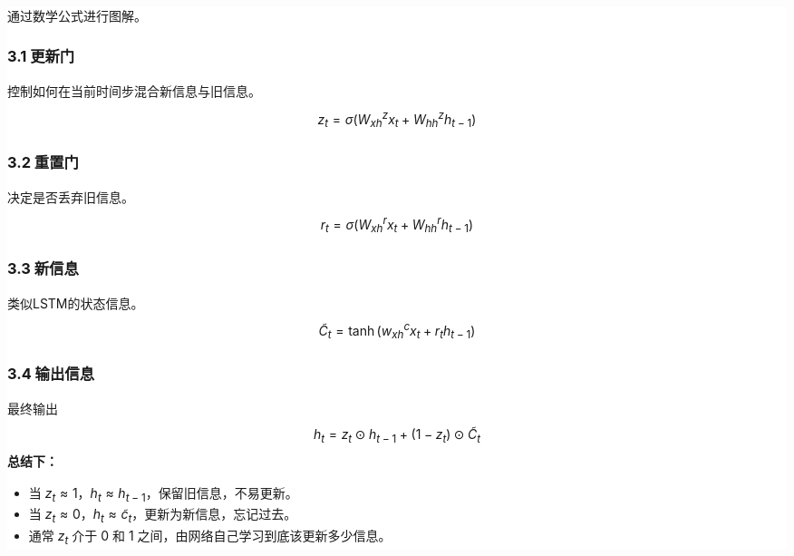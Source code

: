 通过数学公式进行图解。

### 3.1 更新门

控制如何在当前时间步混合新信息与旧信息。
$$
z_t = \sigma(W_{xh}^{z} x_t + W_{hh}^{z} h_{t-1})
$$

### 3.2 重置门

决定是否丢弃旧信息。
$$
r_t = \sigma(W_{xh}^{r} x_t + W_{hh}^{r} h_{t-1})
$$

### 3.3 新信息

类似LSTM的状态信息。
$$
\tilde{C}_{t} = \tanh(w^{c} _{xh} x_{t} + r_{t} h_{t - 1})
$$

### 3.4 输出信息

最终输出
$$
h_{t} = z_t\odot h_{t-1} + (1-z_t) \odot \tilde C_t
$$
**总结下：**

- 当 $z_t \approx 1$，$h_t \approx h_{t-1}$，保留旧信息，不易更新。
- 当 $z_t \approx 0$，$h_t \approx \tilde{c}_t$，更新为新信息，忘记过去。
- 通常 $z_t$ 介于 $0$ 和 $1$ 之间，由网络自己学习到底该更新多少信息。







